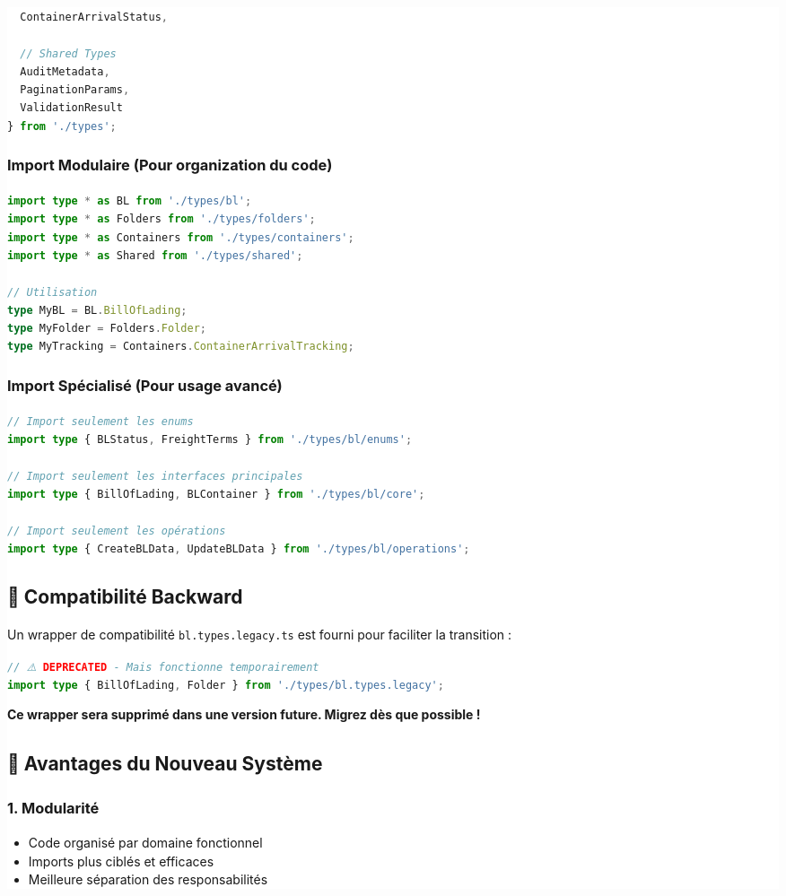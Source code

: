 ```typescript
  ContainerArrivalStatus,
  
  // Shared Types
  AuditMetadata,
  PaginationParams,
  ValidationResult
} from './types';
```

### Import Modulaire (Pour organization du code)

```typescript
import type * as BL from './types/bl';
import type * as Folders from './types/folders';
import type * as Containers from './types/containers';
import type * as Shared from './types/shared';

// Utilisation
type MyBL = BL.BillOfLading;
type MyFolder = Folders.Folder;
type MyTracking = Containers.ContainerArrivalTracking;
```

### Import Spécialisé (Pour usage avancé)

```typescript
// Import seulement les enums
import type { BLStatus, FreightTerms } from './types/bl/enums';

// Import seulement les interfaces principales
import type { BillOfLading, BLContainer } from './types/bl/core';

// Import seulement les opérations
import type { CreateBLData, UpdateBLData } from './types/bl/operations';
```

## 🔗 Compatibilité Backward

Un wrapper de compatibilité `bl.types.legacy.ts` est fourni pour faciliter la transition :

```typescript
// ⚠️ DEPRECATED - Mais fonctionne temporairement
import type { BillOfLading, Folder } from './types/bl.types.legacy';
```

**Ce wrapper sera supprimé dans une version future. Migrez dès que possible !**

## 🚀 Avantages du Nouveau Système

### 1. **Modularité**
- Code organisé par domaine fonctionnel
- Imports plus ciblés et efficaces
- Meilleure séparation des responsabilités
